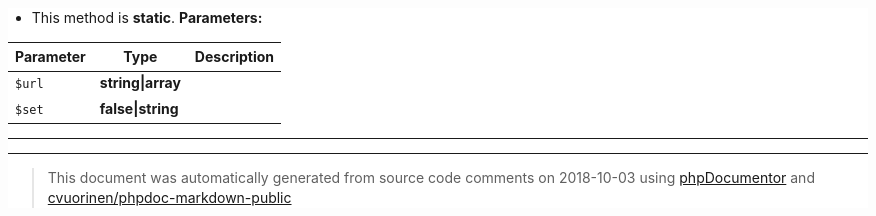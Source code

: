 * This method is **static**.
**Parameters:**

| Parameter | Type | Description |
|-----------|------|-------------|
| `$url` | **string&#124;array** |  |
| `$set` | **false&#124;string** |  |




---



--------
> This document was automatically generated from source code comments on 2018-10-03 using [phpDocumentor](http://www.phpdoc.org/) and [cvuorinen/phpdoc-markdown-public](https://github.com/cvuorinen/phpdoc-markdown-public)
